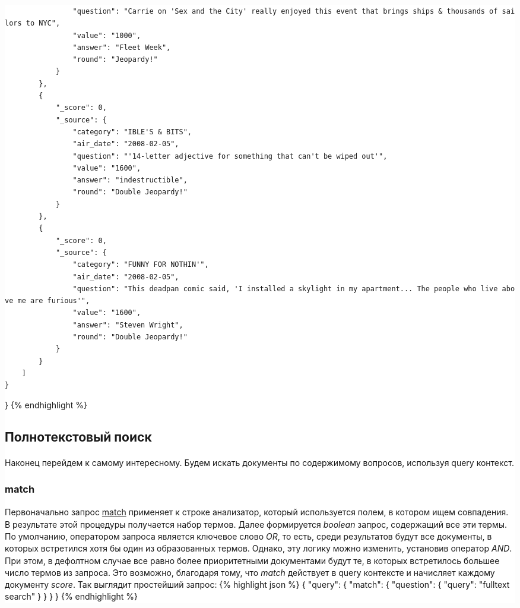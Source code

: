                     "question": "Carrie on 'Sex and the City' really enjoyed this event that brings ships & thousands of sailors to NYC",
                    "value": "1000",
                    "answer": "Fleet Week",
                    "round": "Jeopardy!"
                }
            },
            {
                "_score": 0,
                "_source": {
                    "category": "IBLE'S & BITS",
                    "air_date": "2008-02-05",
                    "question": "'14-letter adjective for something that can't be wiped out'",
                    "value": "1600",
                    "answer": "indestructible",
                    "round": "Double Jeopardy!"
                }
            },
            {
                "_score": 0,
                "_source": {
                    "category": "FUNNY FOR NOTHIN'",
                    "air_date": "2008-02-05",
                    "question": "This deadpan comic said, 'I installed a skylight in my apartment... The people who live above me are furious'",
                    "value": "1600",
                    "answer": "Steven Wright",
                    "round": "Double Jeopardy!"
                }
            }
        ]
    }
}
{% endhighlight %}

## Полнотекстовый поиск
Наконец перейдем к самому интересному. Будем искать документы по содержимому вопросов, используя query контекст.

### match
Первоначально запрос [match](https://www.elastic.co/guide/en/elasticsearch/reference/6.0/query-dsl-match-query.html) применяет к строке анализатор, который используется полем, в котором ищем совпадения. В результате этой процедуры получается набор термов. Далее формируется *boolean* запрос, содержащий все эти термы. По умолчанию, оператором запроса является ключевое слово *OR*, то есть, среди результатов будут все документы, в которых встретился хотя бы один из образованных термов. Однако, эту логику можно изменить, установив оператор *AND*. При этом, в дефолтном случае все равно более приоритетными документами будут те, в которых встретилось большее число термов из запроса. Это возможно, благодаря тому, что *match* действует в query контексте и начисляет каждому документу *score*. Так выглядит простейший запрос:
{% highlight json %}
{
    "query": {
        "match": {
            "question": {
                "query": "fulltext search"
            }
        }
    }
}
{% endhighlight %}
